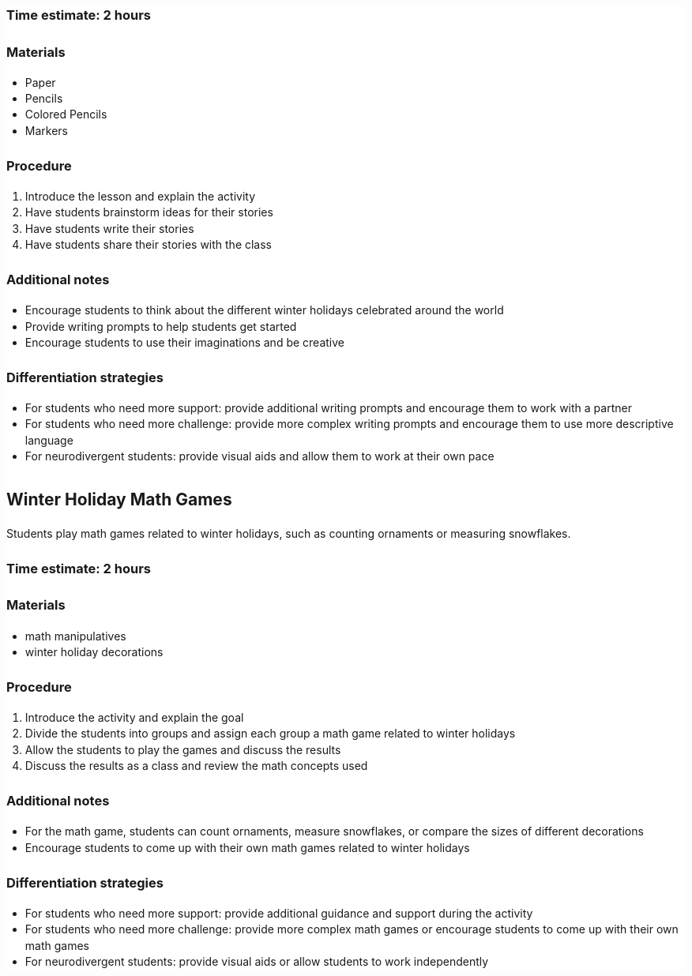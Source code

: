 ### Time estimate: 2 hours

### Materials
- Paper
- Pencils
- Colored Pencils
- Markers

### Procedure
1. Introduce the lesson and explain the activity
2. Have students brainstorm ideas for their stories
3. Have students write their stories
4. Have students share their stories with the class

### Additional notes
- Encourage students to think about the different winter holidays celebrated around the world
- Provide writing prompts to help students get started
- Encourage students to use their imaginations and be creative

### Differentiation strategies
- For students who need more support: provide additional writing prompts and encourage them to work with a partner
- For students who need more challenge: provide more complex writing prompts and encourage them to use more descriptive language
- For neurodivergent students: provide visual aids and allow them to work at their own pace

## Winter Holiday Math Games
Students play math games related to winter holidays, such as counting ornaments or measuring snowflakes.

### Time estimate: 2 hours

### Materials
- math manipulatives
- winter holiday decorations

### Procedure
1. Introduce the activity and explain the goal
2. Divide the students into groups and assign each group a math game related to winter holidays
3. Allow the students to play the games and discuss the results
4. Discuss the results as a class and review the math concepts used

### Additional notes
- For the math game, students can count ornaments, measure snowflakes, or compare the sizes of different decorations
- Encourage students to come up with their own math games related to winter holidays

### Differentiation strategies
- For students who need more support: provide additional guidance and support during the activity
- For students who need more challenge: provide more complex math games or encourage students to come up with their own math games
- For neurodivergent students: provide visual aids or allow students to work independently
